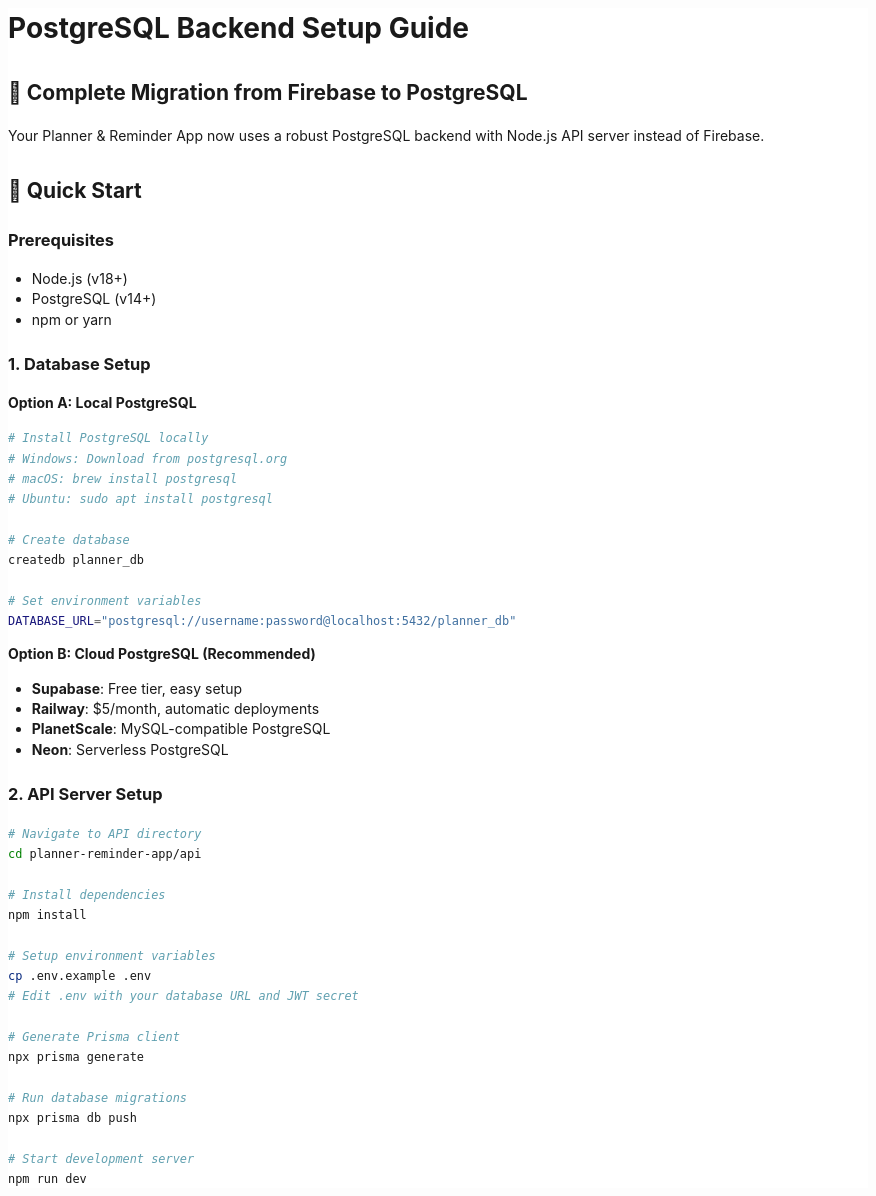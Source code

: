 # PostgreSQL Backend Setup Guide

## 🐘 **Complete Migration from Firebase to PostgreSQL**

Your Planner & Reminder App now uses a robust PostgreSQL backend with Node.js API server instead of Firebase.

## 🚀 **Quick Start**

### Prerequisites
- Node.js (v18+)
- PostgreSQL (v14+)
- npm or yarn

### 1. Database Setup

**Option A: Local PostgreSQL**
```bash
# Install PostgreSQL locally
# Windows: Download from postgresql.org
# macOS: brew install postgresql
# Ubuntu: sudo apt install postgresql

# Create database
createdb planner_db

# Set environment variables
DATABASE_URL="postgresql://username:password@localhost:5432/planner_db"
```

**Option B: Cloud PostgreSQL (Recommended)**
- **Supabase**: Free tier, easy setup
- **Railway**: $5/month, automatic deployments
- **PlanetScale**: MySQL-compatible PostgreSQL
- **Neon**: Serverless PostgreSQL

### 2. API Server Setup

```bash
# Navigate to API directory
cd planner-reminder-app/api

# Install dependencies
npm install

# Setup environment variables
cp .env.example .env
# Edit .env with your database URL and JWT secret

# Generate Prisma client
npx prisma generate

# Run database migrations
npx prisma db push

# Start development server
npm run dev
```
